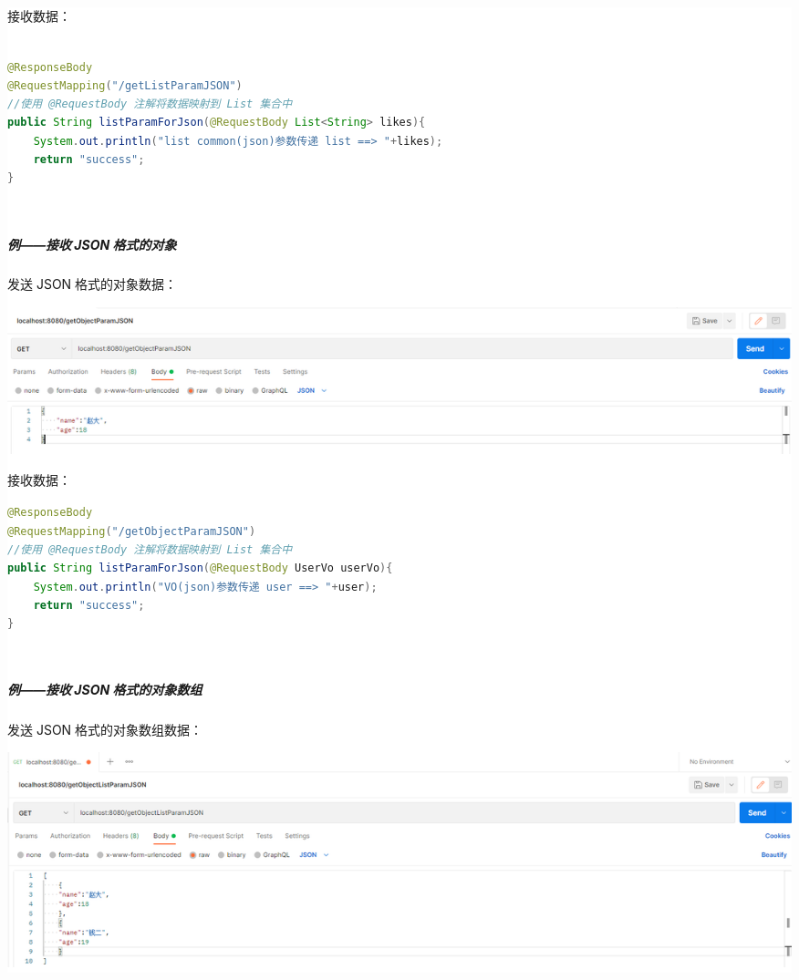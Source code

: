 接收数据：

```java

@ResponseBody
@RequestMapping("/getListParamJSON")
//使用 @RequestBody 注解将数据映射到 List 集合中
public String listParamForJson(@RequestBody List<String> likes){
    System.out.println("list common(json)参数传递 list ==> "+likes);
    return "success";
}
```

<br>

##### 例——接收 JSON 格式的对象

发送 JSON 格式的对象数据：

![](img/5.3.5/2.png)

接收数据：

```java
@ResponseBody
@RequestMapping("/getObjectParamJSON")
//使用 @RequestBody 注解将数据映射到 List 集合中
public String listParamForJson(@RequestBody UserVo userVo){
    System.out.println("VO(json)参数传递 user ==> "+user);
    return "success";
}
```

<br>

##### 例——接收 JSON 格式的对象数组

发送 JSON 格式的对象数组数据：

![](img/5.3.5/3.png)
